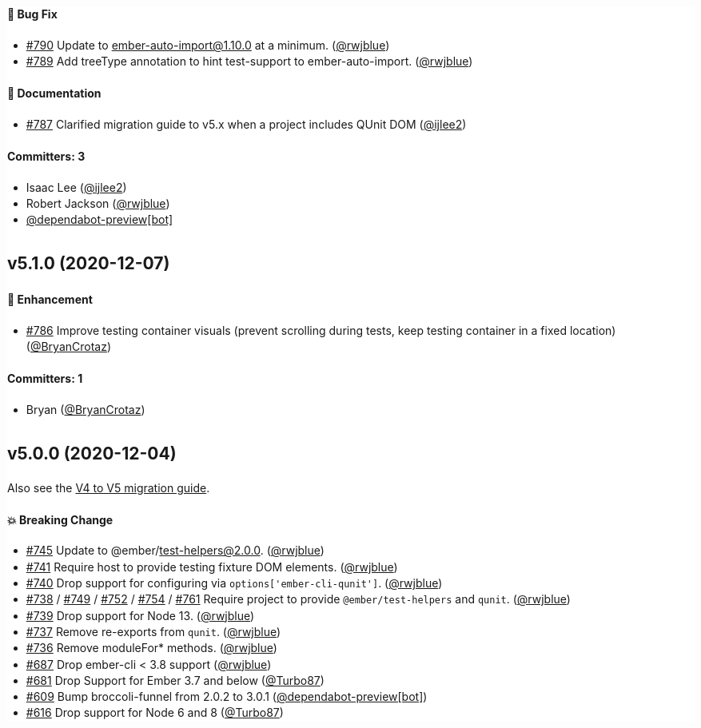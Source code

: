 #### :bug: Bug Fix
* [#790](https://github.com/emberjs/ember-qunit/pull/790) Update to ember-auto-import@1.10.0 at a minimum. ([@rwjblue](https://github.com/rwjblue))
* [#789](https://github.com/emberjs/ember-qunit/pull/789) Add treeType annotation to hint test-support to ember-auto-import. ([@rwjblue](https://github.com/rwjblue))

#### :memo: Documentation
* [#787](https://github.com/emberjs/ember-qunit/pull/787) Clarified migration guide to v5.x when a project includes QUnit DOM ([@ijlee2](https://github.com/ijlee2))

#### Committers: 3
- Isaac Lee ([@ijlee2](https://github.com/ijlee2))
- Robert Jackson ([@rwjblue](https://github.com/rwjblue))
- [@dependabot-preview[bot]](https://github.com/apps/dependabot-preview)


## v5.1.0 (2020-12-07)

#### :rocket: Enhancement
* [#786](https://github.com/emberjs/ember-qunit/pull/786) Improve testing container visuals (prevent scrolling during tests, keep testing container in a fixed location) ([@BryanCrotaz](https://github.com/bryancrotaz))

#### Committers: 1
- Bryan ([@BryanCrotaz](https://github.com/BryanCrotaz))


## v5.0.0 (2020-12-04)

Also see the [V4 to V5 migration guide](https://github.com/emberjs/ember-qunit/blob/master/docs/migration.md#upgrading-from-v4x-to-v500).

#### :boom: Breaking Change
* [#745](https://github.com/emberjs/ember-qunit/pull/745) Update to @ember/test-helpers@2.0.0. ([@rwjblue](https://github.com/rwjblue))
* [#741](https://github.com/emberjs/ember-qunit/pull/741) Require host to provide testing fixture DOM elements. ([@rwjblue](https://github.com/rwjblue))
* [#740](https://github.com/emberjs/ember-qunit/pull/740) Drop support for configuring via `options['ember-cli-qunit']`. ([@rwjblue](https://github.com/rwjblue))
* [#738](https://github.com/emberjs/ember-qunit/pull/738) / [#749](https://github.com/emberjs/ember-qunit/pull/749) / [#752](https://github.com/emberjs/ember-qunit/pull/752) / [#754](https://github.com/emberjs/ember-qunit/pull/754) / [#761](https://github.com/emberjs/ember-qunit/pull/761) Require project to provide `@ember/test-helpers` and `qunit`. ([@rwjblue](https://github.com/rwjblue))
* [#739](https://github.com/emberjs/ember-qunit/pull/739) Drop support for Node 13. ([@rwjblue](https://github.com/rwjblue))
* [#737](https://github.com/emberjs/ember-qunit/pull/737) Remove re-exports from `qunit`. ([@rwjblue](https://github.com/rwjblue))
* [#736](https://github.com/emberjs/ember-qunit/pull/736) Remove moduleFor* methods. ([@rwjblue](https://github.com/rwjblue))
* [#687](https://github.com/emberjs/ember-qunit/pull/687) Drop ember-cli < 3.8 support ([@rwjblue](https://github.com/rwjblue))
* [#681](https://github.com/emberjs/ember-qunit/pull/681) Drop Support for Ember 3.7 and below ([@Turbo87](https://github.com/Turbo87))
* [#609](https://github.com/emberjs/ember-qunit/pull/609) Bump broccoli-funnel from 2.0.2 to 3.0.1 ([@dependabot-preview[bot]](https://github.com/apps/dependabot-preview))
* [#616](https://github.com/emberjs/ember-qunit/pull/616) Drop support for Node 6 and 8 ([@Turbo87](https://github.com/Turbo87))

